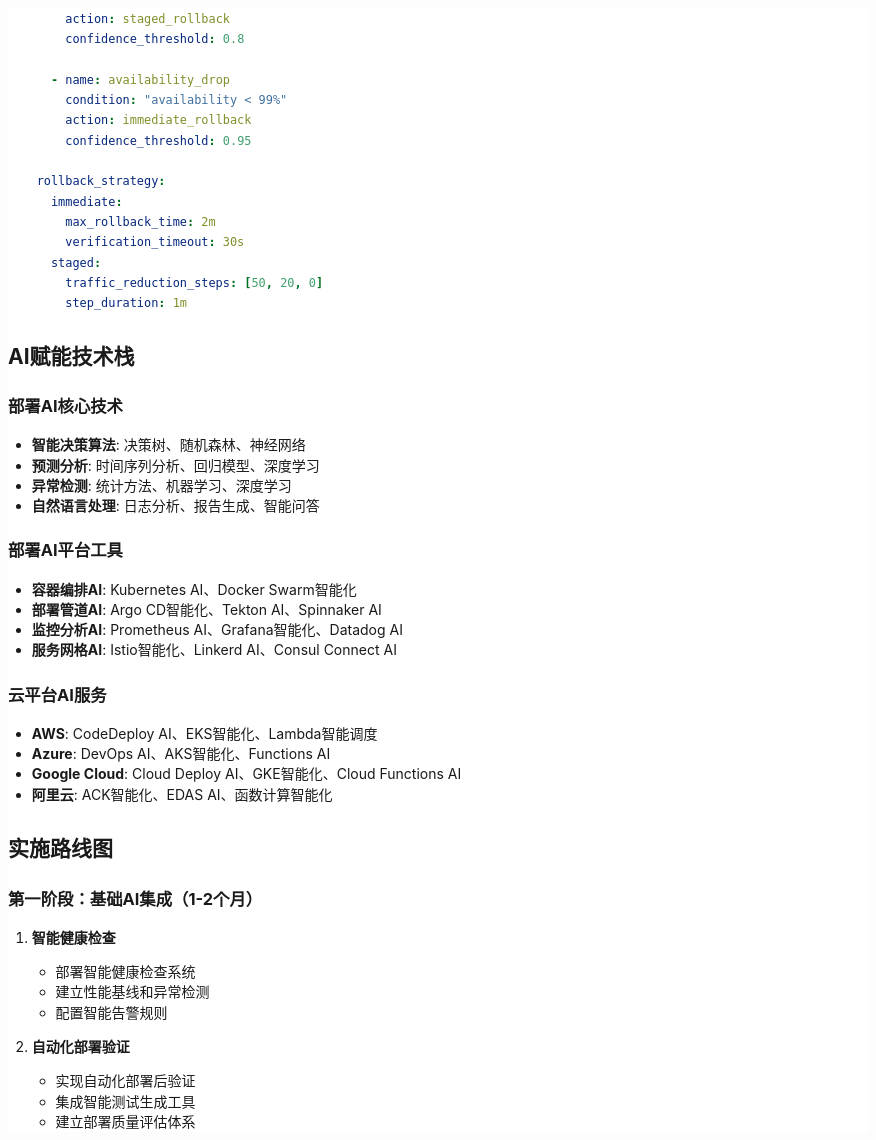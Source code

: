 ```yaml
        action: staged_rollback
        confidence_threshold: 0.8
        
      - name: availability_drop
        condition: "availability < 99%"
        action: immediate_rollback
        confidence_threshold: 0.95
        
    rollback_strategy:
      immediate:
        max_rollback_time: 2m
        verification_timeout: 30s
      staged:
        traffic_reduction_steps: [50, 20, 0]
        step_duration: 1m
```

## AI赋能技术栈

### 部署AI核心技术
- **智能决策算法**: 决策树、随机森林、神经网络
- **预测分析**: 时间序列分析、回归模型、深度学习
- **异常检测**: 统计方法、机器学习、深度学习
- **自然语言处理**: 日志分析、报告生成、智能问答

### 部署AI平台工具
- **容器编排AI**: Kubernetes AI、Docker Swarm智能化
- **部署管道AI**: Argo CD智能化、Tekton AI、Spinnaker AI
- **监控分析AI**: Prometheus AI、Grafana智能化、Datadog AI
- **服务网格AI**: Istio智能化、Linkerd AI、Consul Connect AI

### 云平台AI服务
- **AWS**: CodeDeploy AI、EKS智能化、Lambda智能调度
- **Azure**: DevOps AI、AKS智能化、Functions AI
- **Google Cloud**: Cloud Deploy AI、GKE智能化、Cloud Functions AI
- **阿里云**: ACK智能化、EDAS AI、函数计算智能化

## 实施路线图

### 第一阶段：基础AI集成（1-2个月）
1. **智能健康检查**
   - 部署智能健康检查系统
   - 建立性能基线和异常检测
   - 配置智能告警规则

2. **自动化部署验证**
   - 实现自动化部署后验证
   - 集成智能测试生成工具
   - 建立部署质量评估体系
